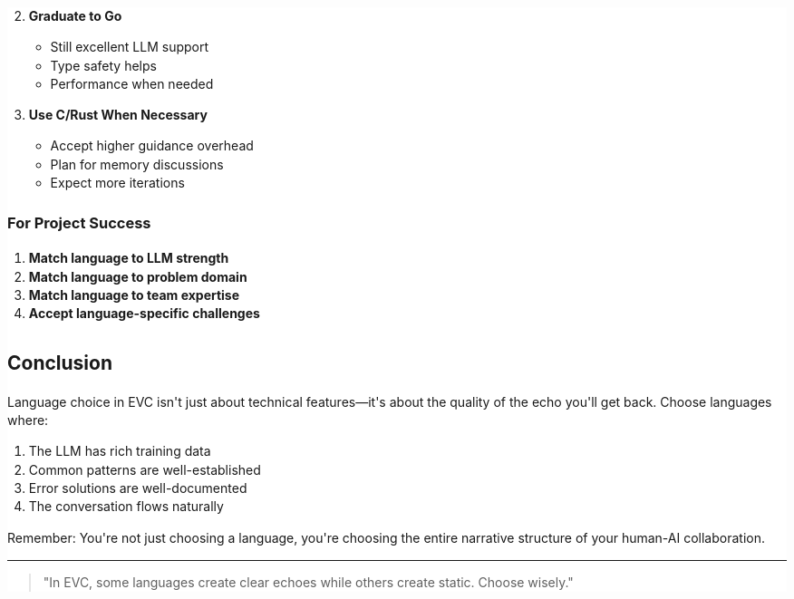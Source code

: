 2. **Graduate to Go**
   - Still excellent LLM support
   - Type safety helps
   - Performance when needed

3. **Use C/Rust When Necessary**
   - Accept higher guidance overhead
   - Plan for memory discussions
   - Expect more iterations

### For Project Success
1. **Match language to LLM strength**
2. **Match language to problem domain**
3. **Match language to team expertise**
4. **Accept language-specific challenges**

## Conclusion

Language choice in EVC isn't just about technical features—it's about the quality of the echo you'll get back. Choose languages where:

1. The LLM has rich training data
2. Common patterns are well-established
3. Error solutions are well-documented
4. The conversation flows naturally

Remember: You're not just choosing a language, you're choosing the entire narrative structure of your human-AI collaboration.

---

> "In EVC, some languages create clear echoes while others create static. Choose wisely."